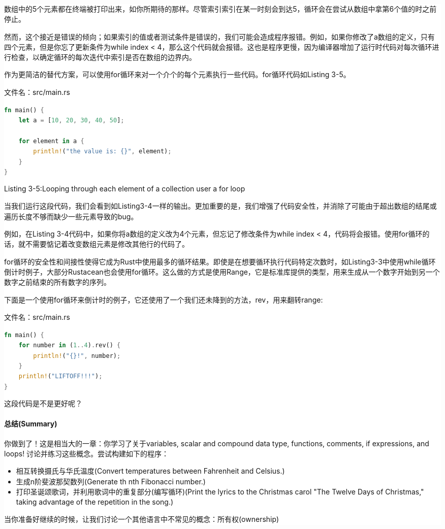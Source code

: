 数组中的5个元素都在终端被打印出来，如你所期待的那样。尽管索引索引在某一时刻会到达5，循环会在尝试从数组中拿第6个值的时之前停止。

然而，这个接近是错误的倾向；如果索引的值或者测试条件是错误的，我们可能会造成程序报错。例如，如果你修改了a数组的定义，只有四个元素，但是你忘了更新条件为while index < 4，那么这个代码就会报错。这也是程序更慢，因为编译器增加了运行时代码对每次循环进行检查，以确定循环的每次迭代中索引是否在数组的边界内。

作为更简洁的替代方案，可以使用for循环来对一个介个的每个元素执行一些代码。for循环代码如Listing 3-5。

文件名：src/main.rs

```rust
fn main() {
    let a = [10, 20, 30, 40, 50];

    for element in a {
        println!("the value is: {}", element);
    }
}
```

Listing 3-5:Looping through each element of a collection user a for loop

当我们运行这段代码，我们会看到如Listing3-4一样的输出。更加重要的是，我们增强了代码安全性，并消除了可能由于超出数组的结尾或遍历长度不够而缺少一些元素导致的bug。

例如，在Listing 3-4代码中，如果你将a数组的定义改为4个元素，但忘记了修改条件为while index < 4，代码将会报错。使用for循环的话，就不需要惦记着改变数组元素是修改其他行的代码了。

for循环的安全性和间接性使得它成为Rust中使用最多的循环结果。即使是在想要循环执行代码特定次数时，如Listing3-3中使用while循环倒计时例子，大部分Rustacean也会使用for循环。这么做的方式是使用Range，它是标准库提供的类型，用来生成从一个数字开始到另一个数字之前结束的所有数字的序列。

下面是一个使用for循环来倒计时的例子，它还使用了一个我们还未降到的方法，rev，用来翻转range:

文件名：src/main.rs

```rust
fn main() {
    for number in (1..4).rev() {
        println!("{}!", number);
    }
    println!("LIFTOFF!!!");
}
```

这段代码是不是更好呢？

#### 总结(Summary)

你做到了！这是相当大的一章：你学习了关于variables, scalar and compound data type, functions, comments, if expressions, and loops! 讨论并练习这些概念。尝试构建如下的程序：

* 相互转换摄氏与华氏温度(Convert temperatures between Fahrenheit and Celsius.)
* 生成n阶斐波那契数列(Generate th nth Fibonacci number.)
* 打印圣诞颂歌词，并利用歌词中的重复部分(编写循环)(Print the lyrics to the Christmas carol "The Twelve Days of Christmas," taking advantage of the repetition in the song.)

当你准备好继续的时候，让我们讨论一个其他语言中不常见的概念：所有权(ownership)

